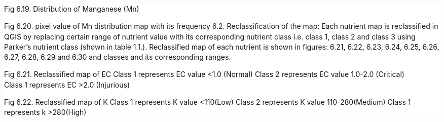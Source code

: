










Fig 6.19. Distribution of Manganese (Mn)












Fig 6.20. pixel value of Mn distribution map with its frequency
6.2. Reclassification of the map:
Each nutrient map is reclassified in QGIS by replacing certain range of nutrient value with its corresponding nutrient class i.e. class 1, class 2 and class 3 using Parker’s nutrient class (shown in table 1.1.). Reclassified map of each nutrient is shown in figures: 6.21, 6.22, 6.23, 6.24, 6.25, 6.26, 6.27, 6.28, 6.29 and 6.30 and classes and its corresponding ranges.












Fig 6.21. Reclassified map of EC
Class 1 represents EC value <1.0 (Normal)
Class 2 represents EC value 1.0-2.0 (Critical)  
Class 1 represents EC >2.0 (Injurious)






















Fig 6.22. Reclassified map of K
Class 1 represents K value <110(Low)
Class 2 represents K value 110-280(Medium)
Class 1 represents k >280(High)







